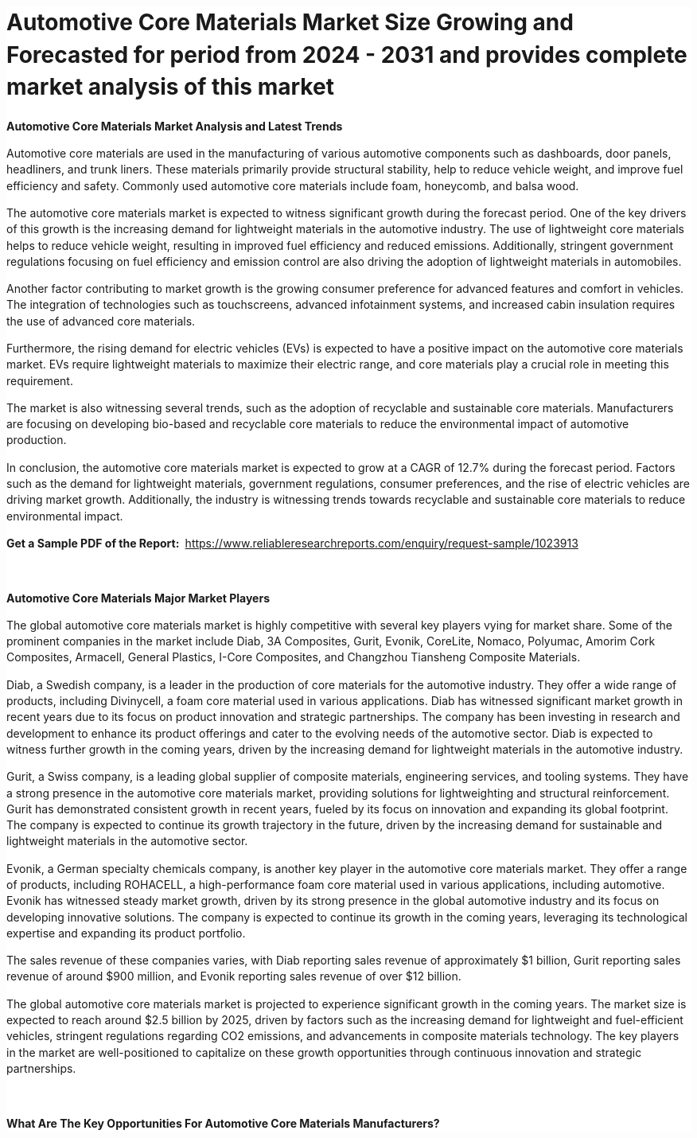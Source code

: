 <p><h1>Automotive Core Materials Market Size Growing and Forecasted for period from 2024 - 2031 and provides complete market analysis of this market</h1></p><p><strong>Automotive Core Materials Market Analysis and Latest Trends</strong></p>
<p><p>Automotive core materials are used in the manufacturing of various automotive components such as dashboards, door panels, headliners, and trunk liners. These materials primarily provide structural stability, help to reduce vehicle weight, and improve fuel efficiency and safety. Commonly used automotive core materials include foam, honeycomb, and balsa wood.</p><p>The automotive core materials market is expected to witness significant growth during the forecast period. One of the key drivers of this growth is the increasing demand for lightweight materials in the automotive industry. The use of lightweight core materials helps to reduce vehicle weight, resulting in improved fuel efficiency and reduced emissions. Additionally, stringent government regulations focusing on fuel efficiency and emission control are also driving the adoption of lightweight materials in automobiles.</p><p>Another factor contributing to market growth is the growing consumer preference for advanced features and comfort in vehicles. The integration of technologies such as touchscreens, advanced infotainment systems, and increased cabin insulation requires the use of advanced core materials.</p><p>Furthermore, the rising demand for electric vehicles (EVs) is expected to have a positive impact on the automotive core materials market. EVs require lightweight materials to maximize their electric range, and core materials play a crucial role in meeting this requirement.</p><p>The market is also witnessing several trends, such as the adoption of recyclable and sustainable core materials. Manufacturers are focusing on developing bio-based and recyclable core materials to reduce the environmental impact of automotive production.</p><p>In conclusion, the automotive core materials market is expected to grow at a CAGR of 12.7% during the forecast period. Factors such as the demand for lightweight materials, government regulations, consumer preferences, and the rise of electric vehicles are driving market growth. Additionally, the industry is witnessing trends towards recyclable and sustainable core materials to reduce environmental impact.</p></p>
<p><strong>Get a Sample PDF of the Report:&nbsp;</strong> <a href="https://www.reliableresearchreports.com/enquiry/request-sample/1023913">https://www.reliableresearchreports.com/enquiry/request-sample/1023913</a></p>
<p>&nbsp;</p>
<p><strong>Automotive Core Materials Major Market Players</strong></p>
<p><p>The global automotive core materials market is highly competitive with several key players vying for market share. Some of the prominent companies in the market include Diab, 3A Composites, Gurit, Evonik, CoreLite, Nomaco, Polyumac, Amorim Cork Composites, Armacell, General Plastics, I-Core Composites, and Changzhou Tiansheng Composite Materials.</p><p>Diab, a Swedish company, is a leader in the production of core materials for the automotive industry. They offer a wide range of products, including Divinycell, a foam core material used in various applications. Diab has witnessed significant market growth in recent years due to its focus on product innovation and strategic partnerships. The company has been investing in research and development to enhance its product offerings and cater to the evolving needs of the automotive sector. Diab is expected to witness further growth in the coming years, driven by the increasing demand for lightweight materials in the automotive industry.</p><p>Gurit, a Swiss company, is a leading global supplier of composite materials, engineering services, and tooling systems. They have a strong presence in the automotive core materials market, providing solutions for lightweighting and structural reinforcement. Gurit has demonstrated consistent growth in recent years, fueled by its focus on innovation and expanding its global footprint. The company is expected to continue its growth trajectory in the future, driven by the increasing demand for sustainable and lightweight materials in the automotive sector.</p><p>Evonik, a German specialty chemicals company, is another key player in the automotive core materials market. They offer a range of products, including ROHACELL, a high-performance foam core material used in various applications, including automotive. Evonik has witnessed steady market growth, driven by its strong presence in the global automotive industry and its focus on developing innovative solutions. The company is expected to continue its growth in the coming years, leveraging its technological expertise and expanding its product portfolio.</p><p>The sales revenue of these companies varies, with Diab reporting sales revenue of approximately $1 billion, Gurit reporting sales revenue of around $900 million, and Evonik reporting sales revenue of over $12 billion.</p><p>The global automotive core materials market is projected to experience significant growth in the coming years. The market size is expected to reach around $2.5 billion by 2025, driven by factors such as the increasing demand for lightweight and fuel-efficient vehicles, stringent regulations regarding CO2 emissions, and advancements in composite materials technology. The key players in the market are well-positioned to capitalize on these growth opportunities through continuous innovation and strategic partnerships.</p></p>
<p>&nbsp;</p>
<p><strong>What Are The Key Opportunities For Automotive Core Materials Manufacturers?</strong></p>